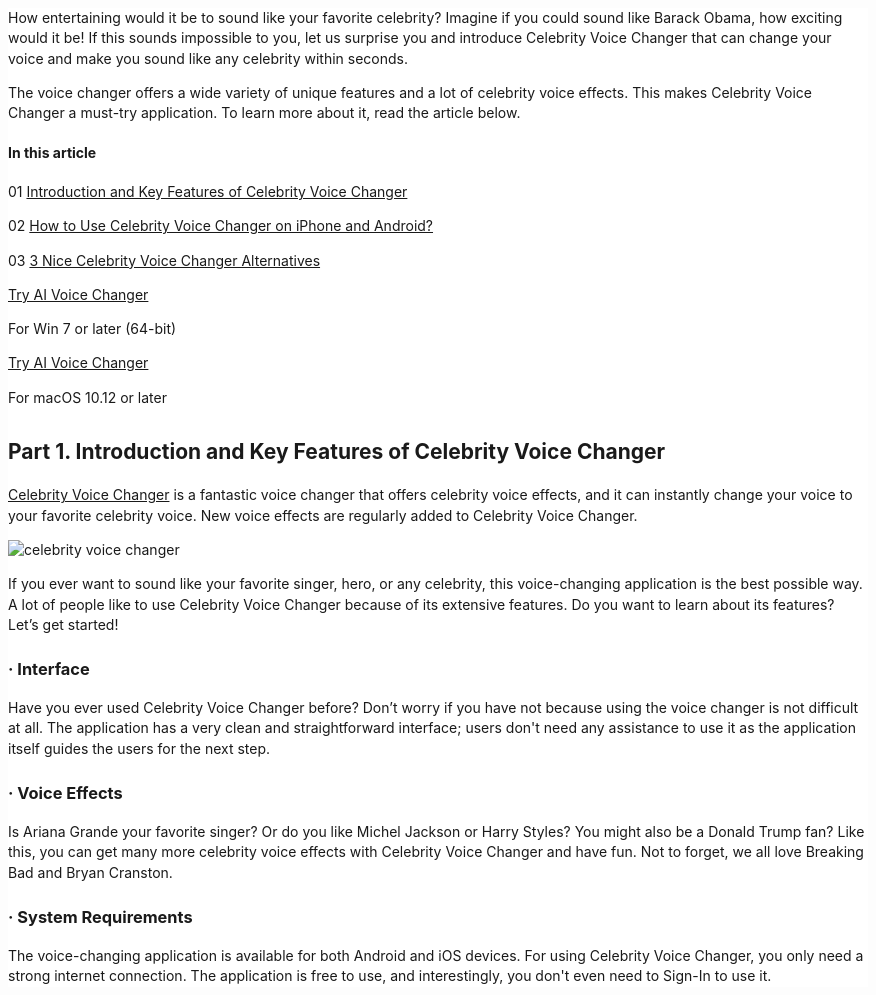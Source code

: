 How entertaining would it be to sound like your favorite celebrity? Imagine if you could sound like Barack Obama, how exciting would it be! If this sounds impossible to you, let us surprise you and introduce Celebrity Voice Changer that can change your voice and make you sound like any celebrity within seconds.

The voice changer offers a wide variety of unique features and a lot of celebrity voice effects. This makes Celebrity Voice Changer a must-try application. To learn more about it, read the article below.

#### In this article

01 [Introduction and Key Features of Celebrity Voice Changer](#part1)

02 [How to Use Celebrity Voice Changer on iPhone and Android?](#part2)

03 [3 Nice Celebrity Voice Changer Alternatives](#part3)

[Try AI Voice Changer](https://tools.techidaily.com/wondershare/filmora/download/)

For Win 7 or later (64-bit)

[Try AI Voice Changer](https://tools.techidaily.com/wondershare/filmora/download/)

For macOS 10.12 or later

## Part 1\. Introduction and Key Features of Celebrity Voice Changer

[Celebrity Voice Changer](https://celebrityvoicechanger.com/) is a fantastic voice changer that offers celebrity voice effects, and it can instantly change your voice to your favorite celebrity voice. New voice effects are regularly added to Celebrity Voice Changer.

![celebrity voice changer](https://images.wondershare.com/filmora/article-images/2022/celebrity-voice-changer-1.jpg)

If you ever want to sound like your favorite singer, hero, or any celebrity, this voice-changing application is the best possible way. A lot of people like to use Celebrity Voice Changer because of its extensive features. Do you want to learn about its features? Let’s get started!

### · Interface

Have you ever used Celebrity Voice Changer before? Don’t worry if you have not because using the voice changer is not difficult at all. The application has a very clean and straightforward interface; users don't need any assistance to use it as the application itself guides the users for the next step.

### · Voice Effects

Is Ariana Grande your favorite singer? Or do you like Michel Jackson or Harry Styles? You might also be a Donald Trump fan? Like this, you can get many more celebrity voice effects with Celebrity Voice Changer and have fun. Not to forget, we all love Breaking Bad and Bryan Cranston.

### · System Requirements

The voice-changing application is available for both Android and iOS devices. For using Celebrity Voice Changer, you only need a strong internet connection. The application is free to use, and interestingly, you don't even need to Sign-In to use it.
